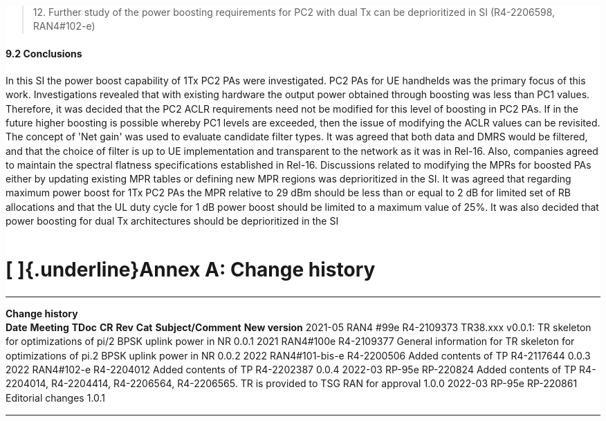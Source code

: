 >
> 12\. Further study of the power boosting requirements for PC2 with dual Tx
> can be deprioritized in SI (R4-2206598, RAN4#102-e)
#### 9.2 Conclusions
In this SI the power boost capability of 1Tx PC2 PAs were investigated. PC2
PAs for UE handhelds was the primary focus of this work. Investigations
revealed that with existing hardware the output power obtained through
boosting was less than PC1 values. Therefore, it was decided that the PC2 ACLR
requirements need not be modified for this level of boosting in PC2 PAs. If in
the future higher boosting is possible whereby PC1 levels are exceeded, then
the issue of modifying the ACLR values can be revisited.
The concept of 'Net gain' was used to evaluate candidate filter types. It was
agreed that both data and DMRS would be filtered, and that the choice of
filter is up to UE implementation and transparent to the network as it was in
Rel-16. Also, companies agreed to maintain the spectral flatness
specifications established in Rel-16.
Discussions related to modifying the MPRs for boosted PAs either by updating
existing MPR tables or defining new MPR regions was deprioritized in the SI.
It was agreed that regarding maximum power boost for 1Tx PC2 PAs the MPR
relative to 29 dBm should be less than or equal to 2 dB for limited set of RB
allocations and that the UL duty cycle for 1 dB power boost should be limited
to a maximum value of 25%.
It was also decided that power boosting for dual Tx architectures should be
deprioritized in the SI
# [ ]{.underline}Annex A: Change history
* * *
**Change history**  
**Date** **Meeting** **TDoc** **CR** **Rev** **Cat** **Subject/Comment** **New
version** 2021-05 RAN4 #99e R4-2109373 TR38.xxx v0.0.1: TR skeleton for
optimizations of pi/2 BPSK uplink power in NR 0.0.1 2021 RAN4#100e R4-2109377
General information for TR skeleton for optimizations of pi.2 BPSK uplink
power in NR 0.0.2 2022 RAN4#101-bis-e R4-2200506 Added contents of TP
R4-2117644 0.0.3 2022 RAN4#102-e R4-2204012 Added contents of TP R4-2202387
0.0.4 2022-03 RP-95e RP-220824 Added contents of TP R4-2204014, R4-2204414,
R4-2206564, R4-2206565. TR is provided to TSG RAN for approval 1.0.0 2022-03
RP-95e RP-220861 Editorial changes 1.0.1
* * *